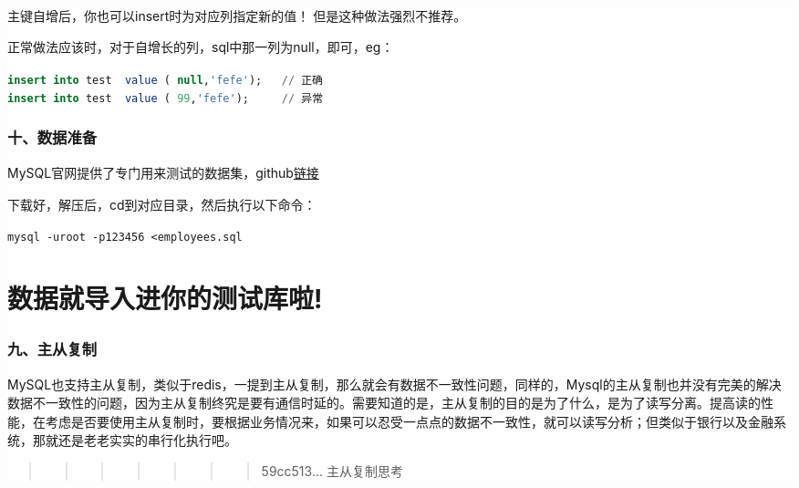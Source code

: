 主键自增后，你也可以insert时为对应列指定新的值！ 但是这种做法强烈不推荐。

正常做法应该时，对于自增长的列，sql中那一列为null，即可，eg：

```sql
insert into test  value ( null,'fefe');   // 正确
insert into test  value ( 99,'fefe');     // 异常
```

### 十、数据准备

MySQL官网提供了专门用来测试的数据集，github[链接](https://github.com/datacharmer/test_db)

下载好，解压后，cd到对应目录，然后执行以下命令：

```
mysql -uroot -p123456 <employees.sql
```

数据就导入进你的测试库啦!
=======


### 九、主从复制

MySQL也支持主从复制，类似于redis，一提到主从复制，那么就会有数据不一致性问题，同样的，Mysql的主从复制也并没有完美的解决数据不一致性的问题，因为主从复制终究是要有通信时延的。需要知道的是，主从复制的目的是为了什么，是为了读写分离。提高读的性能，在考虑是否要使用主从复制时，要根据业务情况来，如果可以忍受一点点的数据不一致性，就可以读写分析；但类似于银行以及金融系统，那就还是老老实实的串行化执行吧。
>>>>>>> 59cc513... 主从复制思考
